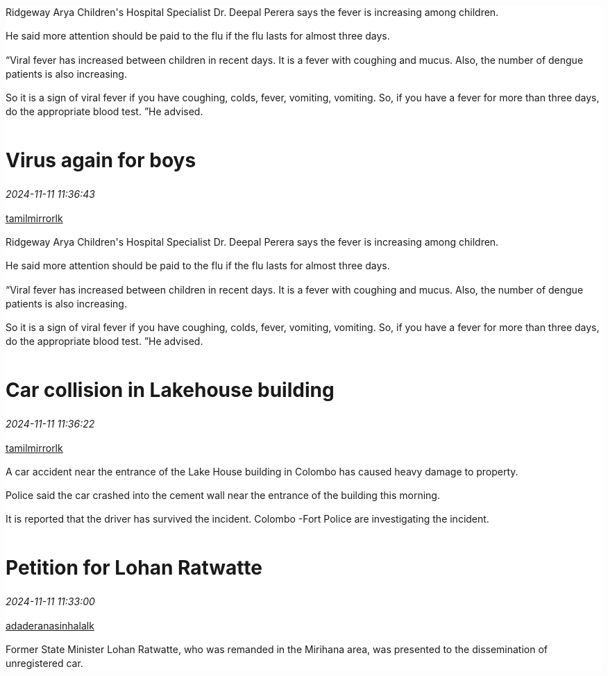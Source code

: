 Ridgeway Arya Children's Hospital Specialist Dr. Deepal Perera says the fever is increasing among children.

He said more attention should be paid to the flu if the flu lasts for almost three days.

“Viral fever has increased between children in recent days. It is a fever with coughing and mucus. Also, the number of dengue patients is also increasing.

So it is a sign of viral fever if you have coughing, colds, fever, vomiting, vomiting. So, if you have a fever for more than three days, do the appropriate blood test. ”He advised.



# Virus again for boys

*2024-11-11 11:36:43*

[tamilmirrorlk](https://www.tamilmirror.lk/செய்திகள்/சிறுவர்களுக்கு-மீண்டும்-வைரஸ்/175-346936)

Ridgeway Arya Children's Hospital Specialist Dr. Deepal Perera says the fever is increasing among children.

He said more attention should be paid to the flu if the flu lasts for almost three days.

“Viral fever has increased between children in recent days. It is a fever with coughing and mucus. Also, the number of dengue patients is also increasing.

So it is a sign of viral fever if you have coughing, colds, fever, vomiting, vomiting. So, if you have a fever for more than three days, do the appropriate blood test. ”He advised.



# Car collision in Lakehouse building

*2024-11-11 11:36:22*

[tamilmirrorlk](https://www.tamilmirror.lk/செய்திகள்/லேக்ஹவுஸ்-கட்டிடத்தில்-கார்-மோதி-விபத்து/175-346935)

A car accident near the entrance of the Lake House building in Colombo has caused heavy damage to property.

Police said the car crashed into the cement wall near the entrance of the building this morning.

It is reported that the driver has survived the incident. Colombo -Fort Police are investigating the incident.



# Petition for Lohan Ratwatte

*2024-11-11 11:33:00*

[adaderanasinhalalk](http://sinhala.adaderana.lk/news/203128)

Former State Minister Lohan Ratwatte, who was remanded in the Mirihana area, was presented to the dissemination of unregistered car.
